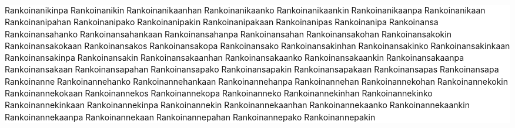 Rankoinanikinpa
Rankoinanikin
Rankoinanikaanhan
Rankoinanikaanko
Rankoinanikaankin
Rankoinanikaanpa
Rankoinanikaan
Rankoinanipahan
Rankoinanipako
Rankoinanipakin
Rankoinanipakaan
Rankoinanipas
Rankoinanipa
Rankoinansa
Rankoinansahanko
Rankoinansahankaan
Rankoinansahanpa
Rankoinansahan
Rankoinansakohan
Rankoinansakokin
Rankoinansakokaan
Rankoinansakos
Rankoinansakopa
Rankoinansako
Rankoinansakinhan
Rankoinansakinko
Rankoinansakinkaan
Rankoinansakinpa
Rankoinansakin
Rankoinansakaanhan
Rankoinansakaanko
Rankoinansakaankin
Rankoinansakaanpa
Rankoinansakaan
Rankoinansapahan
Rankoinansapako
Rankoinansapakin
Rankoinansapakaan
Rankoinansapas
Rankoinansapa
Rankoinanne
Rankoinannehanko
Rankoinannehankaan
Rankoinannehanpa
Rankoinannehan
Rankoinannekohan
Rankoinannekokin
Rankoinannekokaan
Rankoinannekos
Rankoinannekopa
Rankoinanneko
Rankoinannekinhan
Rankoinannekinko
Rankoinannekinkaan
Rankoinannekinpa
Rankoinannekin
Rankoinannekaanhan
Rankoinannekaanko
Rankoinannekaankin
Rankoinannekaanpa
Rankoinannekaan
Rankoinannepahan
Rankoinannepako
Rankoinannepakin